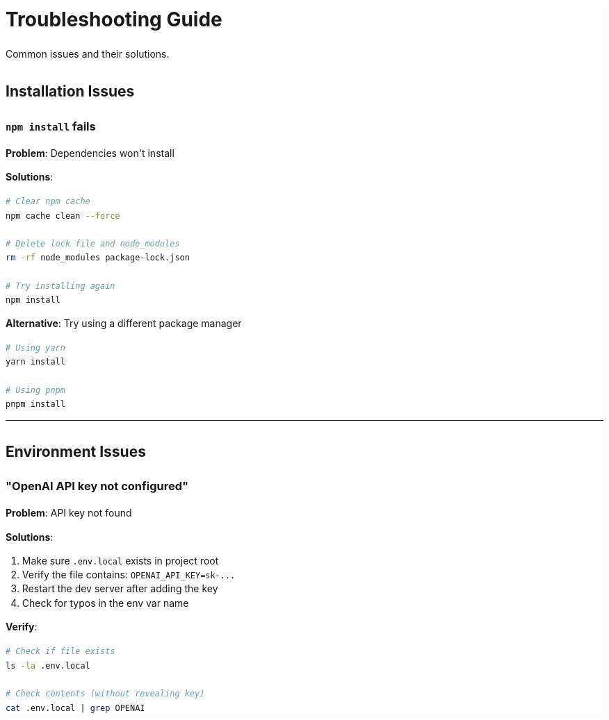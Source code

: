 # Troubleshooting Guide

Common issues and their solutions.

## Installation Issues

### `npm install` fails

**Problem**: Dependencies won't install

**Solutions**:
```bash
# Clear npm cache
npm cache clean --force

# Delete lock file and node_modules
rm -rf node_modules package-lock.json

# Try installing again
npm install
```

**Alternative**: Try using a different package manager
```bash
# Using yarn
yarn install

# Using pnpm
pnpm install
```

---

## Environment Issues

### "OpenAI API key not configured"

**Problem**: API key not found

**Solutions**:
1. Make sure `.env.local` exists in project root
2. Verify the file contains: `OPENAI_API_KEY=sk-...`
3. Restart the dev server after adding the key
4. Check for typos in the env var name

**Verify**:
```bash
# Check if file exists
ls -la .env.local

# Check contents (without revealing key)
cat .env.local | grep OPENAI
```
